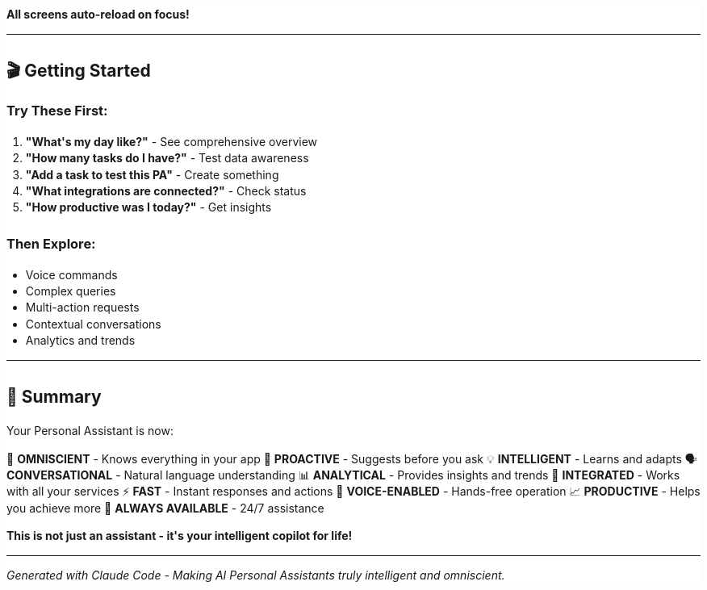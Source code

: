 **All screens auto-reload on focus!**

---

## 🎬 Getting Started

### Try These First:
1. **"What's my day like?"** - See comprehensive overview
2. **"How many tasks do I have?"** - Test data awareness
3. **"Add a task to test this PA"** - Create something
4. **"What integrations are connected?"** - Check status
5. **"How productive was I today?"** - Get insights

### Then Explore:
- Voice commands
- Complex queries
- Multi-action requests
- Contextual conversations
- Analytics and trends

---

## 🌟 Summary

Your Personal Assistant is now:

🧠 **OMNISCIENT** - Knows everything in your app
🎯 **PROACTIVE** - Suggests before you ask
💡 **INTELLIGENT** - Learns and adapts
🗣️ **CONVERSATIONAL** - Natural language understanding
📊 **ANALYTICAL** - Provides insights and trends
🔗 **INTEGRATED** - Works with all your services
⚡ **FAST** - Instant responses and actions
🎤 **VOICE-ENABLED** - Hands-free operation
📈 **PRODUCTIVE** - Helps you achieve more
🚀 **ALWAYS AVAILABLE** - 24/7 assistance

**This is not just an assistant - it's your intelligent copilot for life!**

---

*Generated with Claude Code - Making AI Personal Assistants truly intelligent and omniscient.*
